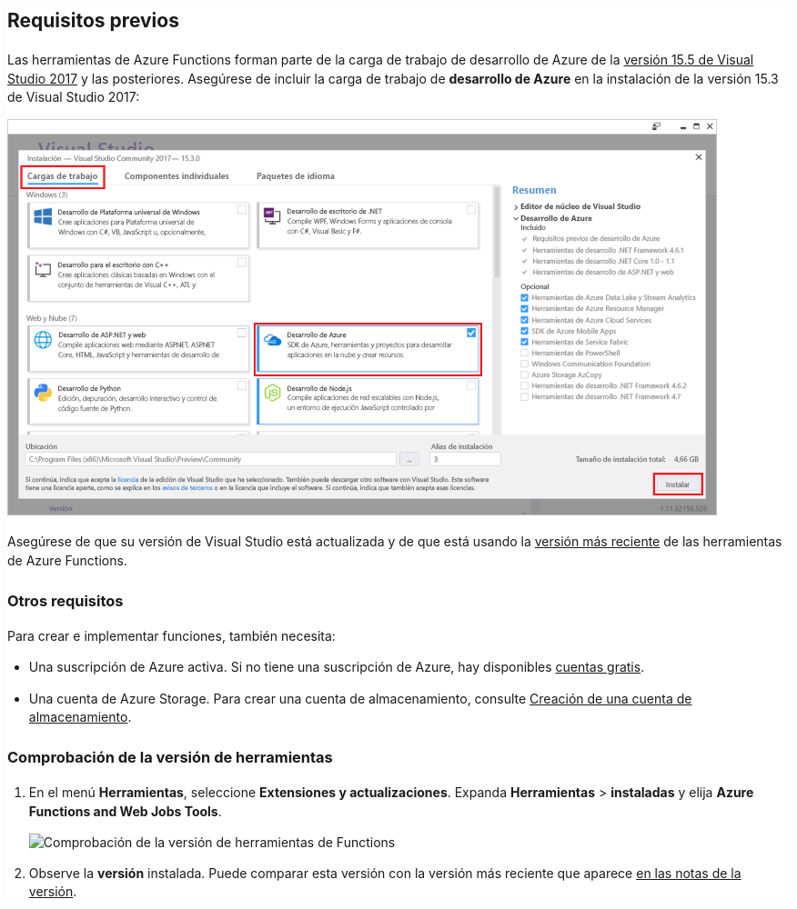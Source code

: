 ## <a name="prerequisites"></a>Requisitos previos

Las herramientas de Azure Functions forman parte de la carga de trabajo de desarrollo de Azure de la [versión 15.5 de Visual Studio 2017](https://www.visualstudio.com/vs/) y las posteriores. Asegúrese de incluir la carga de trabajo de **desarrollo de Azure** en la instalación de la versión 15.3 de Visual Studio 2017:

![Instalar Visual Studio 2017 con la cargas de trabajo Desarrollo de Azure](./media/functions-create-your-first-function-visual-studio/functions-vs-workloads.png)

Asegúrese de que su versión de Visual Studio está actualizada y de que está usando la [versión más reciente](#check-your-tools-version) de las herramientas de Azure Functions.

### <a name="other-requirements"></a>Otros requisitos

Para crear e implementar funciones, también necesita:

* Una suscripción de Azure activa. Si no tiene una suscripción de Azure, hay disponibles [cuentas gratis](https://azure.microsoft.com/free/?WT.mc_id=A261C142F).

* Una cuenta de Azure Storage. Para crear una cuenta de almacenamiento, consulte [Creación de una cuenta de almacenamiento](../storage/common/storage-quickstart-create-account.md).

### <a name="check-your-tools-version"></a>Comprobación de la versión de herramientas

1. En el menú **Herramientas**, seleccione **Extensiones y actualizaciones**. Expanda **Herramientas** > **instaladas** y elija **Azure Functions and Web Jobs Tools**.

    ![Comprobación de la versión de herramientas de Functions](./media/functions-develop-vs/functions-vstools-check-functions-tools.png)

2. Observe la **versión** instalada. Puede comparar esta versión con la versión más reciente que aparece [en las notas de la versión](https://github.com/Azure/Azure-Functions/blob/master/VS-AzureTools-ReleaseNotes.md). 
